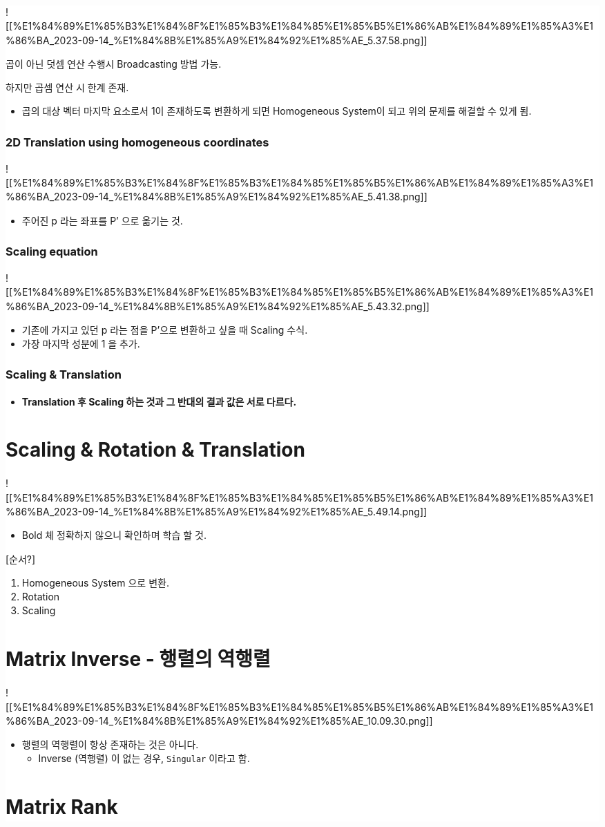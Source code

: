 ![[%E1%84%89%E1%85%B3%E1%84%8F%E1%85%B3%E1%84%85%E1%85%B5%E1%86%AB%E1%84%89%E1%85%A3%E1%86%BA_2023-09-14_%E1%84%8B%E1%85%A9%E1%84%92%E1%85%AE_5.37.58.png]]

곱이 아닌 덧셈 연산 수행시 Broadcasting 방법 가능.

하지만 곱셈 연산 시 한계 존재.

- 곱의 대상 벡터 마지막 요소로서 1이 존재하도록 변환하게 되면 Homogeneous System이 되고 위의 문제를 해결할 수 있게 됨.

  

### 2D Translation using homogeneous coordinates

![[%E1%84%89%E1%85%B3%E1%84%8F%E1%85%B3%E1%84%85%E1%85%B5%E1%86%AB%E1%84%89%E1%85%A3%E1%86%BA_2023-09-14_%E1%84%8B%E1%85%A9%E1%84%92%E1%85%AE_5.41.38.png]]

- 주어진 p 라는 좌표를 P’ 으로 옮기는 것.

  

### Scaling equation

![[%E1%84%89%E1%85%B3%E1%84%8F%E1%85%B3%E1%84%85%E1%85%B5%E1%86%AB%E1%84%89%E1%85%A3%E1%86%BA_2023-09-14_%E1%84%8B%E1%85%A9%E1%84%92%E1%85%AE_5.43.32.png]]

- 기존에 가지고 있던 p 라는 점을 P’으로 변환하고 싶을 때 Scaling 수식.
- 가장 마지막 성분에 1 을 추가.

  

### Scaling & Translation

- **Translation 후 Scaling 하는 것과 그 반대의 결과 값은 서로 다르다.**

  

# Scaling & Rotation & Translation

![[%E1%84%89%E1%85%B3%E1%84%8F%E1%85%B3%E1%84%85%E1%85%B5%E1%86%AB%E1%84%89%E1%85%A3%E1%86%BA_2023-09-14_%E1%84%8B%E1%85%A9%E1%84%92%E1%85%AE_5.49.14.png]]

- Bold 체 정확하지 않으니 확인하며 학습 할 것.

[순서?]

1. Homogeneous System 으로 변환.
2. Rotation
3. Scaling

  

# Matrix Inverse - 행렬의 역행렬

![[%E1%84%89%E1%85%B3%E1%84%8F%E1%85%B3%E1%84%85%E1%85%B5%E1%86%AB%E1%84%89%E1%85%A3%E1%86%BA_2023-09-14_%E1%84%8B%E1%85%A9%E1%84%92%E1%85%AE_10.09.30.png]]

- 행렬의 역행렬이 항상 존재하는 것은 아니다.
    - Inverse (역행렬) 이 없는 경우, `Singular` 이라고 함.

  

# Matrix Rank
